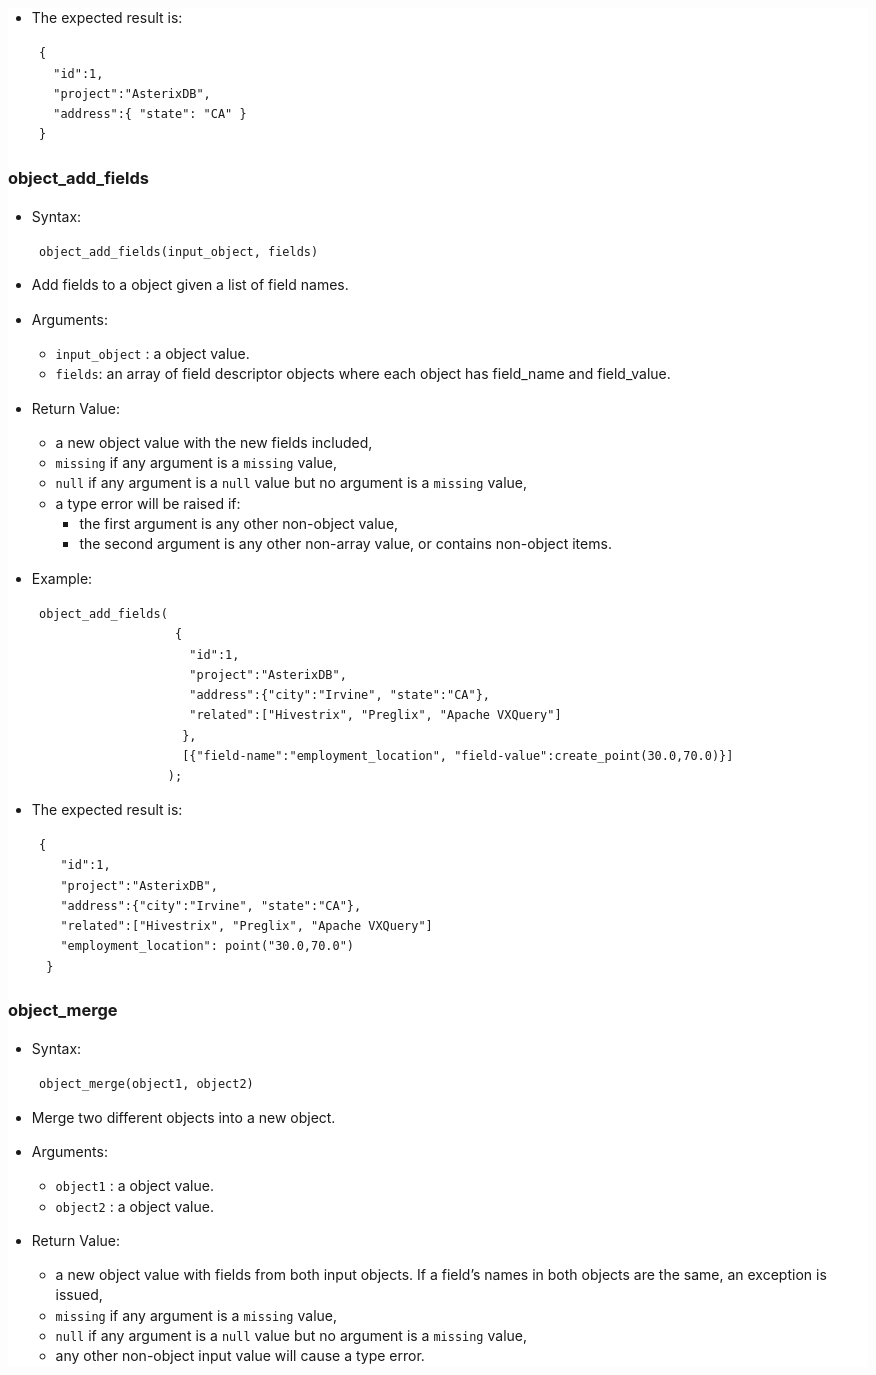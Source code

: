  * The expected result is:

        {
          "id":1,
          "project":"AsterixDB",
          "address":{ "state": "CA" }
        }

### object_add_fields ###
 * Syntax:

        object_add_fields(input_object, fields)

 * Add fields to a object given a list of field names.
 * Arguments:
    * `input_object` : a object value.
    * `fields`: an array of field descriptor objects where each object has field_name and  field_value.
 * Return Value:
    * a new object value with the new fields included,
    * `missing` if any argument is a `missing` value,
    * `null` if any argument is a `null` value but no argument is a `missing` value,
    * a type error will be raised if:
        * the first argument is any other non-object value,
        * the second argument is any other non-array value, or contains non-object items.


 * Example:

        object_add_fields(
                           {
                             "id":1,
                             "project":"AsterixDB",
                             "address":{"city":"Irvine", "state":"CA"},
                             "related":["Hivestrix", "Preglix", "Apache VXQuery"]
                            },
                            [{"field-name":"employment_location", "field-value":create_point(30.0,70.0)}]
                          );

 * The expected result is:

        {
           "id":1,
           "project":"AsterixDB",
           "address":{"city":"Irvine", "state":"CA"},
           "related":["Hivestrix", "Preglix", "Apache VXQuery"]
           "employment_location": point("30.0,70.0")
         }

### object_merge ###
 * Syntax:

        object_merge(object1, object2)

 * Merge two different objects into a new object.
 * Arguments:
    * `object1` : a object value.
    * `object2` : a object value.
 * Return Value:
    * a new object value with fields from both input objects. If a field’s names in both objects are the same,
      an exception is issued,
    * `missing` if any argument is a `missing` value,
    * `null` if any argument is a `null` value but no argument is a `missing` value,
    * any other non-object input value will cause a type error.
